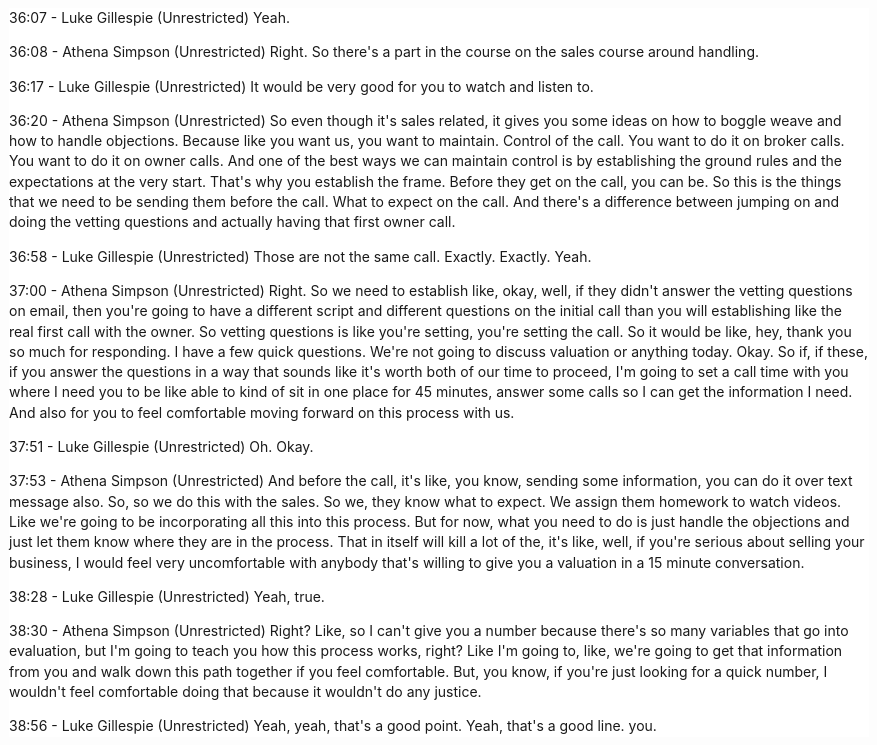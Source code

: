 36:07 - Luke Gillespie (Unrestricted)
  Yeah.

36:08 - Athena Simpson (Unrestricted)
  Right. So there's a part in the course on the sales course around handling.

36:17 - Luke Gillespie (Unrestricted)
  It would be very good for you to watch and listen to.

36:20 - Athena Simpson (Unrestricted)
  So even though it's sales related, it gives you some ideas on how to boggle weave and how to handle objections.  Because like you want us, you want to maintain. Control of the call. You want to do it on broker calls.  You want to do it on owner calls. And one of the best ways we can maintain control is by establishing the ground rules and the expectations at the very start.  That's why you establish the frame. Before they get on the call, you can be. So this is the things that we need to be sending them before the call.  What to expect on the call. And there's a difference between jumping on and doing the vetting questions and actually having that first owner call.

36:58 - Luke Gillespie (Unrestricted)
  Those are not the same call. Exactly. Exactly. Yeah.

37:00 - Athena Simpson (Unrestricted)
  Right. So we need to establish like, okay, well, if they didn't answer the vetting questions on email, then you're going to have a different script and different questions on the initial call than you will establishing like the real first call with the owner.  So vetting questions is like you're setting, you're setting the call. So it would be like, hey, thank you so much for responding.  I have a few quick questions. We're not going to discuss valuation or anything today. Okay. So if, if these, if you answer the questions in a way that sounds like it's worth both of our time to proceed, I'm going to set a call time with you where I need you to be like able to kind of sit in one place for 45 minutes, answer some calls so I can get the information I need.  And also for you to feel comfortable moving forward on this process with us.

37:51 - Luke Gillespie (Unrestricted)
  Oh. Okay.

37:53 - Athena Simpson (Unrestricted)
  And before the call, it's like, you know, sending some information, you can do it over text message also. So, so we do this with the sales.  So we, they know what to expect. We assign them homework to watch videos. Like we're going to be incorporating all this into this process.  But for now, what you need to do is just handle the objections and just let them know where they are in the process.  That in itself will kill a lot of the, it's like, well, if you're serious about selling your business, I would feel very uncomfortable with anybody that's willing to give you a valuation in a 15 minute conversation.

38:28 - Luke Gillespie (Unrestricted)
  Yeah, true.

38:30 - Athena Simpson (Unrestricted)
  Right? Like, so I can't give you a number because there's so many variables that go into evaluation, but I'm going to teach you how this process works, right?  Like I'm going to, like, we're going to get that information from you and walk down this path together if you feel comfortable.  But, you know, if you're just looking for a quick number, I wouldn't feel comfortable doing that because it wouldn't do any justice.

38:56 - Luke Gillespie (Unrestricted)
  Yeah, yeah, that's a good point. Yeah, that's a good line. you.
